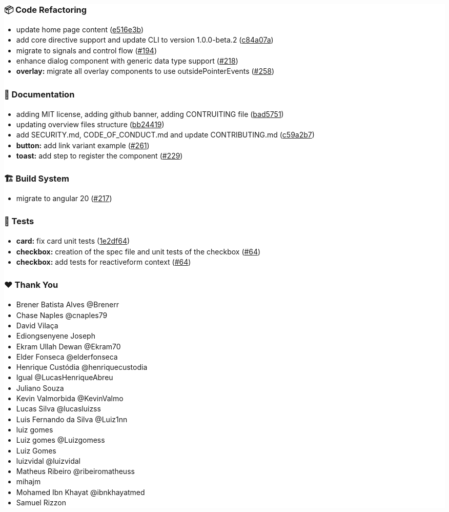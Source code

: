 ### 📦 Code Refactoring

- update home page content ([e516e3b](https://github.com/Fortivera/zardui/commit/e516e3b))
- add core directive support and update CLI to version 1.0.0-beta.2 ([c84a07a](https://github.com/Fortivera/zardui/commit/c84a07a))
- migrate to signals and control flow ([#194](https://github.com/Fortivera/zardui/pull/194))
- enhance dialog component with generic data type support ([#218](https://github.com/Fortivera/zardui/pull/218))
- **overlay:** migrate all overlay components to use outsidePointerEvents ([#258](https://github.com/Fortivera/zardui/pull/258))

### 📝 Documentation

- adding MIT license, adding github banner, adding CONTRUITING file ([bad5751](https://github.com/Fortivera/zardui/commit/bad5751))
- updating overview files structure ([bb24419](https://github.com/Fortivera/zardui/commit/bb24419))
- add SECURITY.md, CODE_OF_CONDUCT.md and update CONTRIBUTING.md ([c59a2b7](https://github.com/Fortivera/zardui/commit/c59a2b7))
- **button:** add link variant example ([#261](https://github.com/Fortivera/zardui/pull/261))
- **toast:** add step to register the component ([#229](https://github.com/Fortivera/zardui/pull/229))

### 🏗️ Build System

- migrate to angular 20 ([#217](https://github.com/Fortivera/zardui/pull/217))

### 🧪 Tests

- **card:** fix card unit tests ([1e2df64](https://github.com/Fortivera/zardui/commit/1e2df64))
- **checkbox:** creation of the spec file and unit tests of the checkbox ([#64](https://github.com/Fortivera/zardui/pull/64))
- **checkbox:** add tests for reactiveform context ([#64](https://github.com/Fortivera/zardui/pull/64))

### ❤️ Thank You

- Brener Batista Alves @Brenerr
- Chase Naples @cnaples79
- David Vilaça
- Ediongsenyene Joseph
- Ekram Ullah Dewan @Ekram70
- Elder Fonseca @elderfonseca
- Henrique Custódia @henriquecustodia
- Igual @LucasHenriqueAbreu
- Juliano Souza
- Kevin Valmorbida @KevinValmo
- Lucas Silva @lucasluizss
- Luis Fernando da Silva @Luiz1nn
- luiz gomes
- Luiz gomes @Luizgomess
- Luiz Gomes
- luizvidal @luizvidal
- Matheus Ribeiro @ribeiromatheuss
- mihajm
- Mohamed Ibn Khayat @ibnkhayatmed
- Samuel Rizzon
